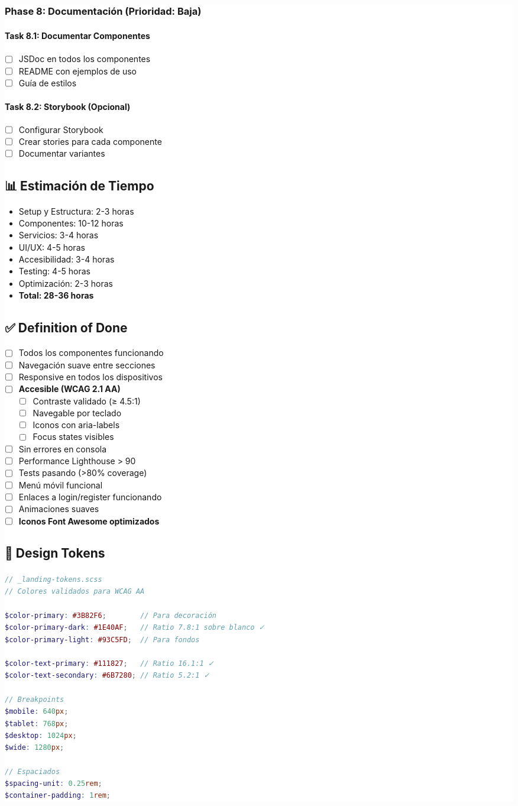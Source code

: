 ### Phase 8: Documentación (Prioridad: Baja)

#### Task 8.1: Documentar Componentes
- [ ] JSDoc en todos los componentes
- [ ] README con ejemplos de uso
- [ ] Guía de estilos

#### Task 8.2: Storybook (Opcional)
- [ ] Configurar Storybook
- [ ] Crear stories para cada componente
- [ ] Documentar variantes

## 📊 Estimación de Tiempo
- Setup y Estructura: 2-3 horas
- Componentes: 10-12 horas
- Servicios: 3-4 horas
- UI/UX: 4-5 horas
- Accesibilidad: 3-4 horas
- Testing: 4-5 horas
- Optimización: 2-3 horas
- **Total: 28-36 horas**

## ✅ Definition of Done
- [ ] Todos los componentes funcionando
- [ ] Navegación suave entre secciones
- [ ] Responsive en todos los dispositivos
- [ ] **Accesible (WCAG 2.1 AA)**
  - [ ] Contraste validado (≥ 4.5:1)
  - [ ] Navegable por teclado
  - [ ] Iconos con aria-labels
  - [ ] Focus states visibles
- [ ] Sin errores en consola
- [ ] Performance Lighthouse > 90
- [ ] Tests pasando (>80% coverage)
- [ ] Menú móvil funcional
- [ ] Enlaces a login/register funcionando
- [ ] Animaciones suaves
- [ ] **Iconos Font Awesome optimizados**

## 🎨 Design Tokens
```scss
// _landing-tokens.scss
// Colores validados para WCAG AA

$color-primary: #3B82F6;        // Para decoración
$color-primary-dark: #1E40AF;   // Ratio 7.8:1 sobre blanco ✓
$color-primary-light: #93C5FD;  // Para fondos

$color-text-primary: #111827;   // Ratio 16.1:1 ✓
$color-text-secondary: #6B7280; // Ratio 5.2:1 ✓

// Breakpoints
$mobile: 640px;
$tablet: 768px;
$desktop: 1024px;
$wide: 1280px;

// Espaciados
$spacing-unit: 0.25rem;
$container-padding: 1rem;

```